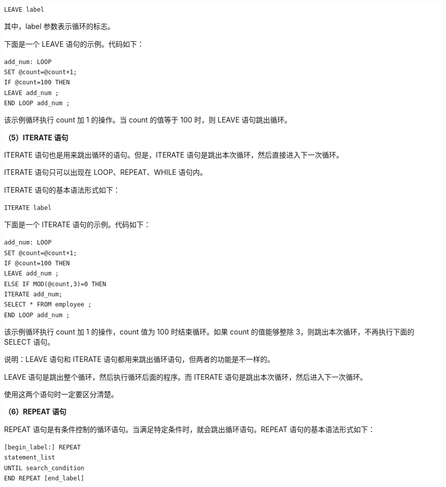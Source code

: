 ```
LEAVE label

```

其中，label 参数表示循环的标志。

下面是一个 LEAVE 语句的示例。代码如下：

```
add_num: LOOP
SET @count=@count+1;
IF @count=100 THEN
LEAVE add_num ;
END LOOP add_num ;

```

该示例循环执行 count 加 1 的操作。当 count 的值等于 100 时，则 LEAVE 语句跳出循环。

**（5）ITERATE 语句**

ITERATE 语句也是用来跳出循环的语句。但是，ITERATE 语句是跳出本次循环，然后直接进入下一次循环。

ITERATE 语句只可以出现在 LOOP、REPEAT、WHILE 语句内。

ITERATE 语句的基本语法形式如下：

```
ITERATE label

```

下面是一个 ITERATE 语句的示例。代码如下：

```
add_num: LOOP 
SET @count=@count+1;
IF @count=100 THEN
LEAVE add_num ;
ELSE IF MOD(@count,3)=0 THEN
ITERATE add_num;
SELECT * FROM employee ;
END LOOP add_num ;

```

该示例循环执行 count 加 1 的操作，count 值为 100 时结束循环。如果 count 的值能够整除 3，则跳出本次循环，不再执行下面的 SELECT 语句。

说明：LEAVE 语句和 ITERATE 语句都用来跳出循环语句，但两者的功能是不一样的。

LEAVE 语句是跳出整个循环，然后执行循环后面的程序。而 ITERATE 语句是跳出本次循环，然后进入下一次循环。

使用这两个语句时一定要区分清楚。

**（6）REPEAT 语句**

REPEAT 语句是有条件控制的循环语句。当满足特定条件时，就会跳出循环语句。REPEAT 语句的基本语法形式如下：

```
[begin_label:] REPEAT
statement_list
UNTIL search_condition
END REPEAT [end_label]

```
